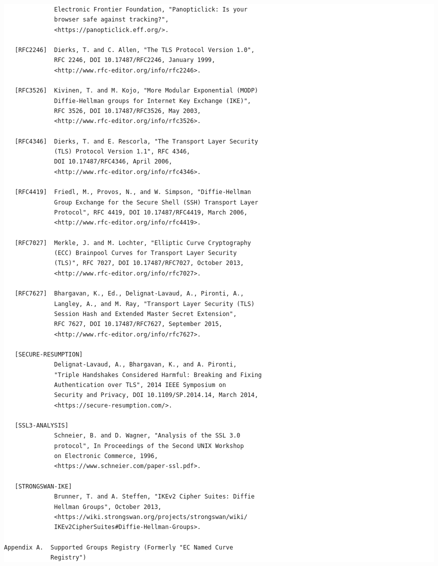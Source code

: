 ```text
              Electronic Frontier Foundation, "Panopticlick: Is your
              browser safe against tracking?",
              <https://panopticlick.eff.org/>.

   [RFC2246]  Dierks, T. and C. Allen, "The TLS Protocol Version 1.0",
              RFC 2246, DOI 10.17487/RFC2246, January 1999,
              <http://www.rfc-editor.org/info/rfc2246>.

   [RFC3526]  Kivinen, T. and M. Kojo, "More Modular Exponential (MODP)
              Diffie-Hellman groups for Internet Key Exchange (IKE)",
              RFC 3526, DOI 10.17487/RFC3526, May 2003,
              <http://www.rfc-editor.org/info/rfc3526>.

   [RFC4346]  Dierks, T. and E. Rescorla, "The Transport Layer Security
              (TLS) Protocol Version 1.1", RFC 4346,
              DOI 10.17487/RFC4346, April 2006,
              <http://www.rfc-editor.org/info/rfc4346>.

   [RFC4419]  Friedl, M., Provos, N., and W. Simpson, "Diffie-Hellman
              Group Exchange for the Secure Shell (SSH) Transport Layer
              Protocol", RFC 4419, DOI 10.17487/RFC4419, March 2006,
              <http://www.rfc-editor.org/info/rfc4419>.

   [RFC7027]  Merkle, J. and M. Lochter, "Elliptic Curve Cryptography
              (ECC) Brainpool Curves for Transport Layer Security
              (TLS)", RFC 7027, DOI 10.17487/RFC7027, October 2013,
              <http://www.rfc-editor.org/info/rfc7027>.

   [RFC7627]  Bhargavan, K., Ed., Delignat-Lavaud, A., Pironti, A.,
              Langley, A., and M. Ray, "Transport Layer Security (TLS)
              Session Hash and Extended Master Secret Extension",
              RFC 7627, DOI 10.17487/RFC7627, September 2015,
              <http://www.rfc-editor.org/info/rfc7627>.

   [SECURE-RESUMPTION]
              Delignat-Lavaud, A., Bhargavan, K., and A. Pironti,
              "Triple Handshakes Considered Harmful: Breaking and Fixing
              Authentication over TLS", 2014 IEEE Symposium on
              Security and Privacy, DOI 10.1109/SP.2014.14, March 2014,
              <https://secure-resumption.com/>.

   [SSL3-ANALYSIS]
              Schneier, B. and D. Wagner, "Analysis of the SSL 3.0
              protocol", In Proceedings of the Second UNIX Workshop
              on Electronic Commerce, 1996,
              <https://www.schneier.com/paper-ssl.pdf>.

   [STRONGSWAN-IKE]
              Brunner, T. and A. Steffen, "IKEv2 Cipher Suites: Diffie
              Hellman Groups", October 2013,
              <https://wiki.strongswan.org/projects/strongswan/wiki/
              IKEv2CipherSuites#Diffie-Hellman-Groups>.

Appendix A.  Supported Groups Registry (Formerly "EC Named Curve
             Registry")
```
